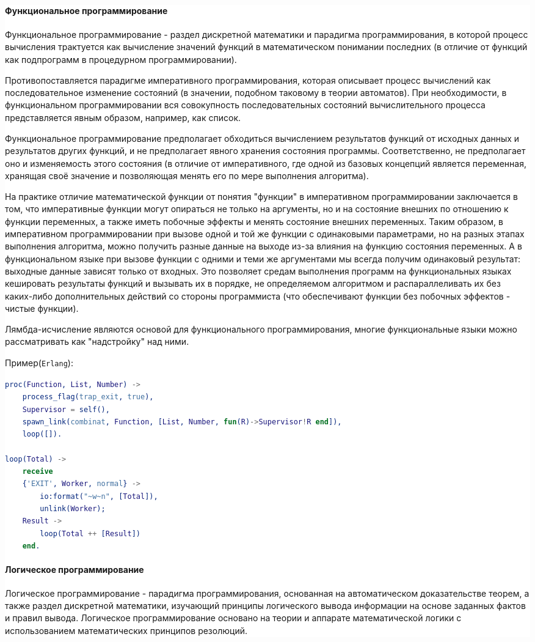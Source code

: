 #### Функциональное программирование

Функциональное программирование - раздел дискретной математики и парадигма программирования, в которой процесс вычисления трактуется как вычисление значений функций в математическом понимании последних (в отличие от функций как подпрограмм в процедурном программировании).

Противопоставляется парадигме императивного программирования, которая описывает процесс вычислений как последовательное изменение состояний (в значении, подобном таковому в теории автоматов). При необходимости, в функциональном программировании вся совокупность последовательных состояний вычислительного процесса представляется явным образом, например, как список.

Функциональное программирование предполагает обходиться вычислением результатов функций от исходных данных и результатов других функций, и не предполагает явного хранения состояния программы. Соответственно, не предполагает оно и изменяемость этого состояния (в отличие от императивного, где одной из базовых концепций является переменная, хранящая своё значение и позволяющая менять его по мере выполнения алгоритма).

На практике отличие математической функции от понятия "функции" в императивном программировании заключается в том, что императивные функции могут опираться не только на аргументы, но и на состояние внешних по отношению к функции переменных, а также иметь побочные эффекты и менять состояние внешних переменных. Таким образом, в императивном программировании при вызове одной и той же функции с одинаковыми параметрами, но на разных этапах выполнения алгоритма, можно получить разные данные на выходе из-за влияния на функцию состояния переменных. А в функциональном языке при вызове функции с одними и теми же аргументами мы всегда получим одинаковый результат: выходные данные зависят только от входных. Это позволяет средам выполнения программ на функциональных языках кешировать результаты функций и вызывать их в порядке, не определяемом алгоритмом и распараллеливать их без каких-либо дополнительных действий со стороны программиста (что обеспечивают функции без побочных эффектов - чистые функции).

Лямбда-исчисление являются основой для функционального программирования, многие функциональные языки можно рассматривать как "надстройку" над ними.

Пример(`Erlang`):
```Erlang
proc(Function, List, Number) ->
    process_flag(trap_exit, true),
    Supervisor = self(),
    spawn_link(combinat, Function, [List, Number, fun(R)->Supervisor!R end]),
    loop([]).

loop(Total) ->
    receive
    {'EXIT', Worker, normal} ->
        io:format("~w~n", [Total]),
        unlink(Worker);
    Result ->
        loop(Total ++ [Result])
    end.
```
#### Логическое программирование

Логическое программирование - парадигма программирования, основанная на автоматическом доказательстве теорем, а также раздел дискретной математики, изучающий принципы логического вывода информации на основе заданных фактов и правил вывода. Логическое программирование основано на теории и аппарате математической логики с использованием математических принципов резолюций.

